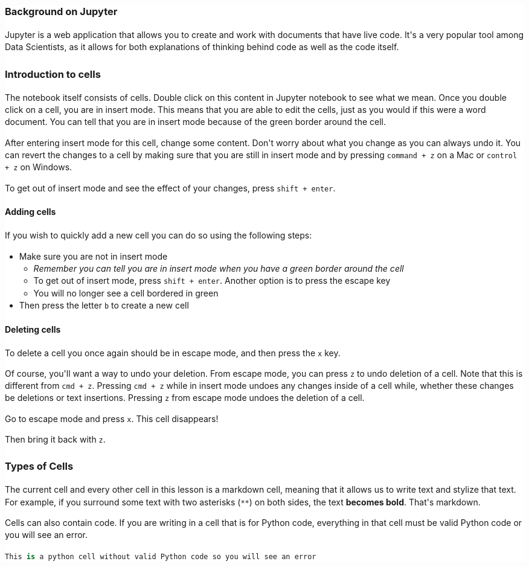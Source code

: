 ### Background on Jupyter 

Jupyter is a web application that allows you to create and work with documents that have live code.  It's a very popular tool among Data Scientists, as it allows for both explanations of thinking behind code as well as the code itself.

### Introduction to cells

The notebook itself consists of cells. Double click on this content in Jupyter notebook to see what we mean. Once you double click on a cell, you are in insert mode. This means that you are able to edit the cells, just as you would if this were a word document. You can tell that you are in insert mode because of the green border around the cell.  

After entering insert mode for this cell, change some content. Don't worry about what you change as you can always undo it. You can revert the changes to a cell by making sure that you are still in insert mode and by pressing `command + z` on a Mac or `control + z` on Windows.

To get out of insert mode and see the effect of your changes, press `shift + enter`.


#### Adding cells

If you wish to quickly add a new cell you can do so using the following steps: 

* Make sure you are not in insert mode
    * *Remember you can tell you are in insert mode when you have a green border around the cell*
    * To get out of insert mode, press `shift + enter`.  Another option is to press the escape key 
    * You will no longer see a cell bordered in green 
* Then press the letter `b` to create a new cell 

#### Deleting cells

To delete a cell you once again should be in escape mode, and then press the `x` key.

Of course, you'll want a way to undo your deletion.  From escape mode, you can press `z` to undo deletion of a cell.  Note that this is different from `cmd + z`.  Pressing `cmd + z` while in insert mode undoes any changes inside of a cell while, whether these changes be deletions or text insertions.  Pressing `z` from escape mode undoes the deletion of a cell.

Go to escape mode and press `x`. This cell disappears!

Then bring it back with `z`.

### Types of Cells

The current cell and every other cell in this lesson is a markdown cell, meaning that it allows us to write text and stylize that text. For example, if you surround some text with two asterisks (`**`) on both sides, the text **becomes bold**. That's markdown.

Cells can also contain code. If you are writing in a cell that is for Python code, everything in that cell must be valid Python code or you will see an error.




```python
This is a python cell without valid Python code so you will see an error
```
